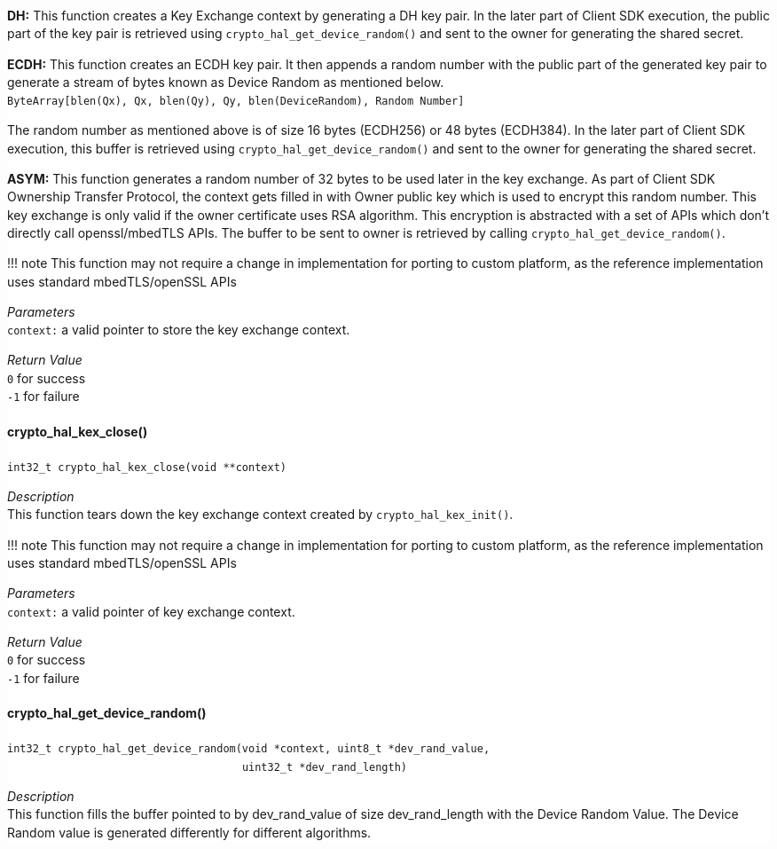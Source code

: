 **DH:** This function creates a Key Exchange context by generating a DH key pair. In the later part of Client SDK execution, the public part of the key pair is retrieved using `crypto_hal_get_device_random()` and sent to the owner for generating the shared secret.  

**ECDH:** This function creates an ECDH key pair. It then appends a random number with the public part of the generated key pair to generate a stream of bytes known as Device Random as mentioned below.  
`ByteArray[blen(Qx), Qx, blen(Qy), Qy, blen(DeviceRandom), Random Number]  `
 
The random number as mentioned above is of size 16 bytes (ECDH256) or 48 bytes (ECDH384).
In the later part of Client SDK execution, this buffer is retrieved using `crypto_hal_get_device_random()` and sent to the owner for generating the shared secret.  

**ASYM:** This function generates a random number of 32 bytes to be used later in the key exchange. 
As part of Client SDK Ownership Transfer Protocol, the context gets filled in with Owner public key which is used to encrypt this random number. This key exchange is only valid if the owner certificate uses RSA algorithm. This encryption is abstracted with a set of APIs which don’t directly call openssl/mbedTLS APIs. The buffer to be sent to owner is retrieved by calling `crypto_hal_get_device_random()`.  

!!! note
    This function may not require a change in implementation for porting to custom platform, as the reference implementation uses standard mbedTLS/openSSL APIs

*Parameters*  
`context:` a valid pointer to store the key exchange context.  

*Return Value*  
`0` for success  
`-1` for failure 

#### crypto_hal_kex_close()
`int32_t crypto_hal_kex_close(void **context)`

*Description*  
This function tears down the key exchange context created by `crypto_hal_kex_init()`.  

!!! note
    This function may not require a change in implementation for porting to custom platform, as the reference implementation uses standard mbedTLS/openSSL APIs

*Parameters*  
`context:` a valid pointer of key exchange context.  

*Return Value*  
`0` for success  
`-1` for failure 

#### crypto_hal_get_device_random()
```
int32_t crypto_hal_get_device_random(void *context, uint8_t *dev_rand_value,
                                     uint32_t *dev_rand_length)  
```
*Description*  
This function fills the buffer pointed to by dev_rand_value of size dev_rand_length with the Device Random Value. The Device Random value is generated differently for different algorithms.  
